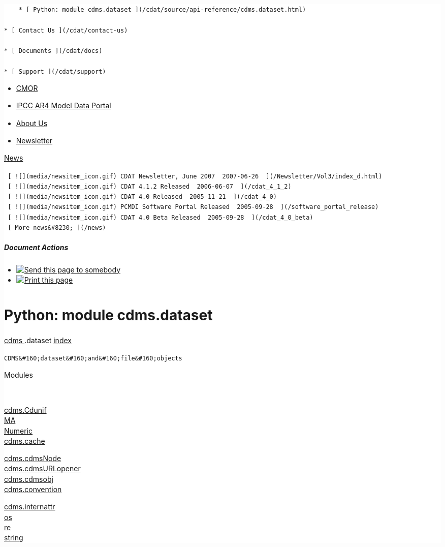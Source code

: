         * [ Python: module cdms.dataset ](/cdat/source/api-reference/cdms.dataset.html)

    * [ Contact Us ](/cdat/contact-us)

    * [ Documents ](/cdat/docs)

    * [ Support ](/cdat/support)

  * [ CMOR ](/cmor)

  * [ IPCC AR4 Model Data Portal ](/esg_data_portal)

  * [ About Us ](/about)

  * [ Newsletter ](/Newsletter)

[ News ](/news)

     [ ![](media/newsitem_icon.gif) CDAT Newsletter, June 2007  2007-06-26  ](/Newsletter/Vol3/index_d.html)
     [ ![](media/newsitem_icon.gif) CDAT 4.1.2 Released  2006-06-07  ](/cdat_4_1_2)
     [ ![](media/newsitem_icon.gif) CDAT 4.0 Released  2005-11-21  ](/cdat_4_0)
     [ ![](media/newsitem_icon.gif) PCMDI Software Portal Released  2005-09-28  ](/software_portal_release)
     [ ![](media/newsitem_icon.gif) CDAT 4.0 Beta Released  2005-09-28  ](/cdat_4_0_beta)
     [ More news&#8230; ](/news)

#####  Document Actions

  * [ ![Send this page to somebody](media/mail_icon.gif) ](/cdat/source/api-reference/cdms.dataset.html/sendto_form)
  * [ ![Print this page](media/print_icon.gif) ](/this.print\(\))

#  Python: module cdms.dataset

  
  
 [ cdms  ](/cdms.html) .dataset 
[ index ](/)  

` CDMS&#160;dataset&#160;and&#160;file&#160;objects `

  
 Modules 

` `

[ cdms.Cdunif ](/cdms.Cdunif.html)  
[ MA ](/MA.html)  
[ Numeric ](/Numeric.html)  
[ cdms.cache ](/cdms.cache.html)  

[ cdms.cdmsNode ](/cdms.cdmsNode.html)  
[ cdms.cdmsURLopener ](/cdms.cdmsURLopener.html)  
[ cdms.cdmsobj ](/cdms.cdmsobj.html)  
[ cdms.convention ](/cdms.convention.html)  

[ cdms.internattr ](/cdms.internattr.html)  
[ os ](/os.html)  
[ re ](/re.html)  
[ string ](/string.html)  
